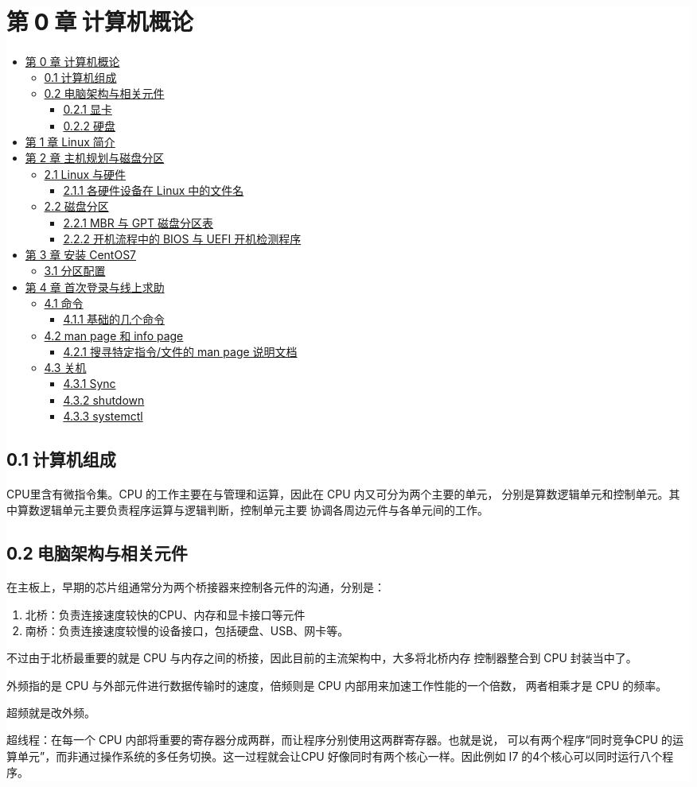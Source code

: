 # 第 0 章 计算机概论



- [第 0 章 计算机概论](#第-0-章-计算机概论)
  - [0.1 计算机组成](#01-计算机组成)
  - [0.2 电脑架构与相关元件](#02-电脑架构与相关元件)
    - [0.2.1 显卡](#021-显卡)
    - [0.2.2 硬盘](#022-硬盘)
- [第 1 章 Linux 简介](#第-1-章-linux-简介)
- [第 2 章 主机规划与磁盘分区](#第-2-章-主机规划与磁盘分区)
  - [2.1 Linux 与硬件](#21-linux-与硬件)
    - [2.1.1 各硬件设备在 Linux 中的文件名](#211-各硬件设备在-linux-中的文件名)
  - [2.2 磁盘分区](#22-磁盘分区)
    - [2.2.1 MBR 与 GPT 磁盘分区表](#221-mbr-与-gpt-磁盘分区表)
    - [2.2.2 开机流程中的 BIOS 与 UEFI 开机检测程序](#222-开机流程中的-bios-与-uefi-开机检测程序)
- [第 3 章 安装 CentOS7](#第-3-章-安装-centos7)
  - [3.1 分区配置](#31-分区配置)
- [第 4 章 首次登录与线上求助](#第-4-章-首次登录与线上求助)
  - [4.1 命令](#41-命令)
    - [4.1.1 基础的几个命令](#411-基础的几个命令)
  - [4.2 man page 和 info page](#42-man-page-和-info-page)
    - [4.2.1 搜寻特定指令/文件的 man page 说明文档](#421-搜寻特定指令文件的-man-page-说明文档)
  - [4.3 关机](#43-关机)
    - [4.3.1 Sync](#431-sync)
    - [4.3.2 shutdown](#432-shutdown)
    - [4.3.3 systemctl](#433-systemctl)



## 0.1 计算机组成

CPU里含有微指令集。CPU 的工作主要在与管理和运算，因此在 CPU 内又可分为两个主要的单元，
分别是算数逻辑单元和控制单元。其中算数逻辑单元主要负责程序运算与逻辑判断，控制单元主要
协调各周边元件与各单元间的工作。    

## 0.2 电脑架构与相关元件

在主板上，早期的芯片组通常分为两个桥接器来控制各元件的沟通，分别是：   

1. 北桥：负责连接速度较快的CPU、内存和显卡接口等元件
2. 南桥：负责连接速度较慢的设备接口，包括硬盘、USB、网卡等。    

不过由于北桥最重要的就是 CPU 与内存之间的桥接，因此目前的主流架构中，大多将北桥内存
控制器整合到 CPU 封装当中了。    

外频指的是 CPU 与外部元件进行数据传输时的速度，倍频则是 CPU 内部用来加速工作性能的一个倍数，
两者相乘才是 CPU 的频率。    

超频就是改外频。    

超线程：在每一个 CPU 内部将重要的寄存器分成两群，而让程序分别使用这两群寄存器。也就是说，
可以有两个程序“同时竞争CPU 的运算单元”，而非通过操作系统的多任务切换。这一过程就会让CPU 
好像同时有两个核心一样。因此例如 I7 的4个核心可以同时运行八个程序。    
